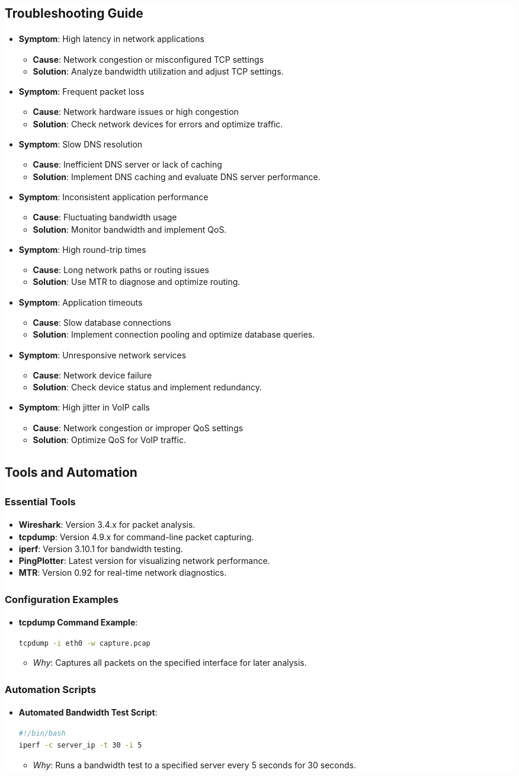 ## Troubleshooting Guide

- **Symptom**: High latency in network applications
  - **Cause**: Network congestion or misconfigured TCP settings
  - **Solution**: Analyze bandwidth utilization and adjust TCP settings.

- **Symptom**: Frequent packet loss
  - **Cause**: Network hardware issues or high congestion
  - **Solution**: Check network devices for errors and optimize traffic.

- **Symptom**: Slow DNS resolution
  - **Cause**: Inefficient DNS server or lack of caching
  - **Solution**: Implement DNS caching and evaluate DNS server performance.

- **Symptom**: Inconsistent application performance
  - **Cause**: Fluctuating bandwidth usage
  - **Solution**: Monitor bandwidth and implement QoS.

- **Symptom**: High round-trip times
  - **Cause**: Long network paths or routing issues
  - **Solution**: Use MTR to diagnose and optimize routing.

- **Symptom**: Application timeouts
  - **Cause**: Slow database connections
  - **Solution**: Implement connection pooling and optimize database queries.

- **Symptom**: Unresponsive network services
  - **Cause**: Network device failure
  - **Solution**: Check device status and implement redundancy.

- **Symptom**: High jitter in VoIP calls
  - **Cause**: Network congestion or improper QoS settings
  - **Solution**: Optimize QoS for VoIP traffic.

## Tools and Automation

### Essential Tools
- **Wireshark**: Version 3.4.x for packet analysis.
- **tcpdump**: Version 4.9.x for command-line packet capturing.
- **iperf**: Version 3.10.1 for bandwidth testing.
- **PingPlotter**: Latest version for visualizing network performance.
- **MTR**: Version 0.92 for real-time network diagnostics.

### Configuration Examples
- **tcpdump Command Example**:
  ```bash
  tcpdump -i eth0 -w capture.pcap
  ```
  - *Why*: Captures all packets on the specified interface for later analysis.

### Automation Scripts
- **Automated Bandwidth Test Script**:
  ```bash
  #!/bin/bash
  iperf -c server_ip -t 30 -i 5
  ```
  - *Why*: Runs a bandwidth test to a specified server every 5 seconds for 30 seconds.
